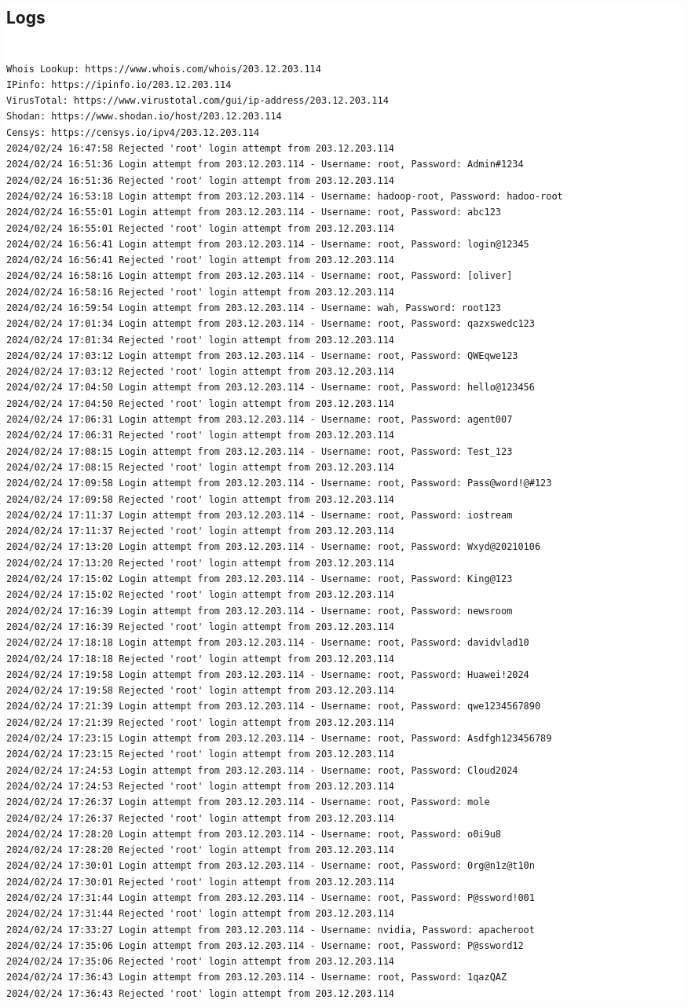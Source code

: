 

## Logs
```

Whois Lookup: https://www.whois.com/whois/203.12.203.114
IPinfo: https://ipinfo.io/203.12.203.114
VirusTotal: https://www.virustotal.com/gui/ip-address/203.12.203.114
Shodan: https://www.shodan.io/host/203.12.203.114
Censys: https://censys.io/ipv4/203.12.203.114
2024/02/24 16:47:58 Rejected 'root' login attempt from 203.12.203.114
2024/02/24 16:51:36 Login attempt from 203.12.203.114 - Username: root, Password: Admin#1234
2024/02/24 16:51:36 Rejected 'root' login attempt from 203.12.203.114
2024/02/24 16:53:18 Login attempt from 203.12.203.114 - Username: hadoop-root, Password: hadoo-root
2024/02/24 16:55:01 Login attempt from 203.12.203.114 - Username: root, Password: abc123
2024/02/24 16:55:01 Rejected 'root' login attempt from 203.12.203.114
2024/02/24 16:56:41 Login attempt from 203.12.203.114 - Username: root, Password: login@12345
2024/02/24 16:56:41 Rejected 'root' login attempt from 203.12.203.114
2024/02/24 16:58:16 Login attempt from 203.12.203.114 - Username: root, Password: [oliver]
2024/02/24 16:58:16 Rejected 'root' login attempt from 203.12.203.114
2024/02/24 16:59:54 Login attempt from 203.12.203.114 - Username: wah, Password: root123
2024/02/24 17:01:34 Login attempt from 203.12.203.114 - Username: root, Password: qazxswedc123
2024/02/24 17:01:34 Rejected 'root' login attempt from 203.12.203.114
2024/02/24 17:03:12 Login attempt from 203.12.203.114 - Username: root, Password: QWEqwe123
2024/02/24 17:03:12 Rejected 'root' login attempt from 203.12.203.114
2024/02/24 17:04:50 Login attempt from 203.12.203.114 - Username: root, Password: hello@123456
2024/02/24 17:04:50 Rejected 'root' login attempt from 203.12.203.114
2024/02/24 17:06:31 Login attempt from 203.12.203.114 - Username: root, Password: agent007
2024/02/24 17:06:31 Rejected 'root' login attempt from 203.12.203.114
2024/02/24 17:08:15 Login attempt from 203.12.203.114 - Username: root, Password: Test_123
2024/02/24 17:08:15 Rejected 'root' login attempt from 203.12.203.114
2024/02/24 17:09:58 Login attempt from 203.12.203.114 - Username: root, Password: Pass@word!@#123
2024/02/24 17:09:58 Rejected 'root' login attempt from 203.12.203.114
2024/02/24 17:11:37 Login attempt from 203.12.203.114 - Username: root, Password: iostream
2024/02/24 17:11:37 Rejected 'root' login attempt from 203.12.203.114
2024/02/24 17:13:20 Login attempt from 203.12.203.114 - Username: root, Password: Wxyd@20210106
2024/02/24 17:13:20 Rejected 'root' login attempt from 203.12.203.114
2024/02/24 17:15:02 Login attempt from 203.12.203.114 - Username: root, Password: King@123
2024/02/24 17:15:02 Rejected 'root' login attempt from 203.12.203.114
2024/02/24 17:16:39 Login attempt from 203.12.203.114 - Username: root, Password: newsroom
2024/02/24 17:16:39 Rejected 'root' login attempt from 203.12.203.114
2024/02/24 17:18:18 Login attempt from 203.12.203.114 - Username: root, Password: davidvlad10
2024/02/24 17:18:18 Rejected 'root' login attempt from 203.12.203.114
2024/02/24 17:19:58 Login attempt from 203.12.203.114 - Username: root, Password: Huawei!2024
2024/02/24 17:19:58 Rejected 'root' login attempt from 203.12.203.114
2024/02/24 17:21:39 Login attempt from 203.12.203.114 - Username: root, Password: qwe1234567890
2024/02/24 17:21:39 Rejected 'root' login attempt from 203.12.203.114
2024/02/24 17:23:15 Login attempt from 203.12.203.114 - Username: root, Password: Asdfgh123456789
2024/02/24 17:23:15 Rejected 'root' login attempt from 203.12.203.114
2024/02/24 17:24:53 Login attempt from 203.12.203.114 - Username: root, Password: Cloud2024
2024/02/24 17:24:53 Rejected 'root' login attempt from 203.12.203.114
2024/02/24 17:26:37 Login attempt from 203.12.203.114 - Username: root, Password: mole
2024/02/24 17:26:37 Rejected 'root' login attempt from 203.12.203.114
2024/02/24 17:28:20 Login attempt from 203.12.203.114 - Username: root, Password: o0i9u8
2024/02/24 17:28:20 Rejected 'root' login attempt from 203.12.203.114
2024/02/24 17:30:01 Login attempt from 203.12.203.114 - Username: root, Password: 0rg@n1z@t10n
2024/02/24 17:30:01 Rejected 'root' login attempt from 203.12.203.114
2024/02/24 17:31:44 Login attempt from 203.12.203.114 - Username: root, Password: P@ssword!001
2024/02/24 17:31:44 Rejected 'root' login attempt from 203.12.203.114
2024/02/24 17:33:27 Login attempt from 203.12.203.114 - Username: nvidia, Password: apacheroot
2024/02/24 17:35:06 Login attempt from 203.12.203.114 - Username: root, Password: P@ssword12
2024/02/24 17:35:06 Rejected 'root' login attempt from 203.12.203.114
2024/02/24 17:36:43 Login attempt from 203.12.203.114 - Username: root, Password: 1qazQAZ
2024/02/24 17:36:43 Rejected 'root' login attempt from 203.12.203.114
```